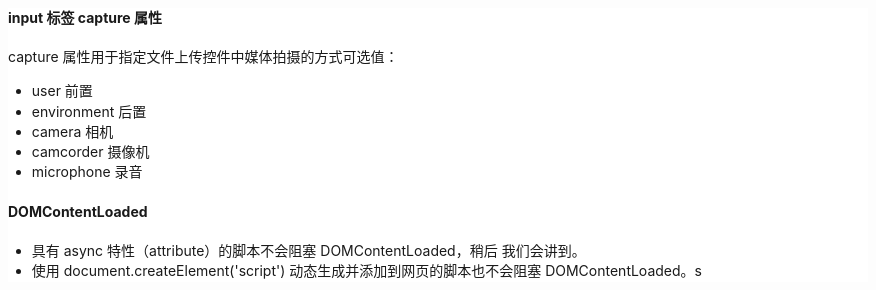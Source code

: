 #### input 标签 capture 属性

capture 属性用于指定文件上传控件中媒体拍摄的方式可选值：

- user 前置
- environment 后置
- camera 相机
- camcorder 摄像机
- microphone 录音

#### DOMContentLoaded

- 具有 async 特性（attribute）的脚本不会阻塞 DOMContentLoaded，稍后 我们会讲到。
- 使用 document.createElement('script') 动态生成并添加到网页的脚本也不会阻塞 DOMContentLoaded。s
